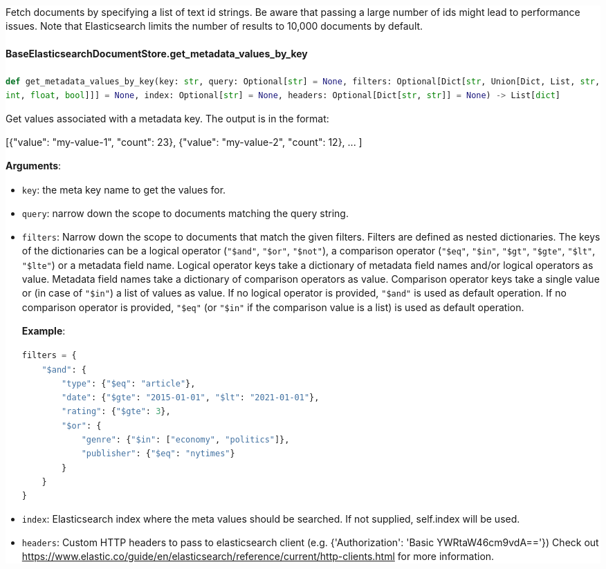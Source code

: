 Fetch documents by specifying a list of text id strings. Be aware that passing a large number of ids might lead
to performance issues. Note that Elasticsearch limits the number of results to 10,000 documents by default.

<a id="elasticsearch.BaseElasticsearchDocumentStore.get_metadata_values_by_key"></a>

#### BaseElasticsearchDocumentStore.get\_metadata\_values\_by\_key

```python
def get_metadata_values_by_key(key: str, query: Optional[str] = None, filters: Optional[Dict[str, Union[Dict, List, str, int, float, bool]]] = None, index: Optional[str] = None, headers: Optional[Dict[str, str]] = None) -> List[dict]
```

Get values associated with a metadata key. The output is in the format:

[{"value": "my-value-1", "count": 23}, {"value": "my-value-2", "count": 12}, ... ]

**Arguments**:

- `key`: the meta key name to get the values for.
- `query`: narrow down the scope to documents matching the query string.
- `filters`: Narrow down the scope to documents that match the given filters.
Filters are defined as nested dictionaries. The keys of the dictionaries can be a logical
operator (`"$and"`, `"$or"`, `"$not"`), a comparison operator (`"$eq"`, `"$in"`, `"$gt"`,
`"$gte"`, `"$lt"`, `"$lte"`) or a metadata field name.
Logical operator keys take a dictionary of metadata field names and/or logical operators as
value. Metadata field names take a dictionary of comparison operators as value. Comparison
operator keys take a single value or (in case of `"$in"`) a list of values as value.
If no logical operator is provided, `"$and"` is used as default operation. If no comparison
operator is provided, `"$eq"` (or `"$in"` if the comparison value is a list) is used as default
operation.

    __Example__:
    ```python
    filters = {
        "$and": {
            "type": {"$eq": "article"},
            "date": {"$gte": "2015-01-01", "$lt": "2021-01-01"},
            "rating": {"$gte": 3},
            "$or": {
                "genre": {"$in": ["economy", "politics"]},
                "publisher": {"$eq": "nytimes"}
            }
        }
    }
    ```
- `index`: Elasticsearch index where the meta values should be searched. If not supplied,
self.index will be used.
- `headers`: Custom HTTP headers to pass to elasticsearch client (e.g. {'Authorization': 'Basic YWRtaW46cm9vdA=='})
Check out https://www.elastic.co/guide/en/elasticsearch/reference/current/http-clients.html for more information.
